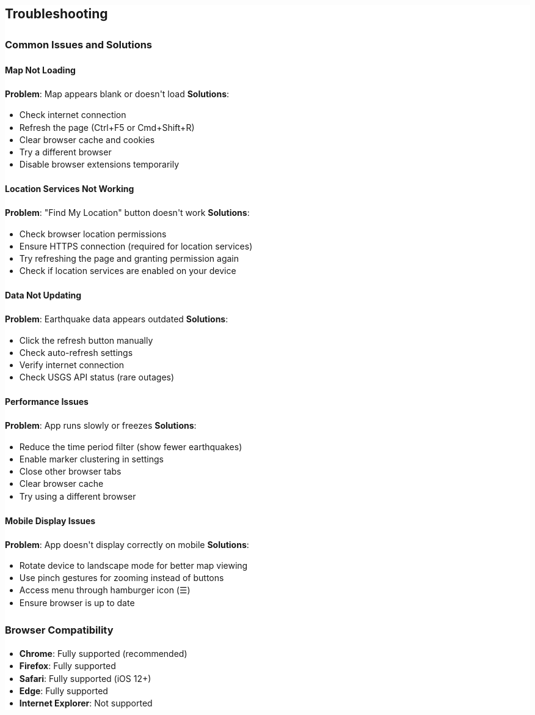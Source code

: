 ## Troubleshooting

### Common Issues and Solutions

#### Map Not Loading
**Problem**: Map appears blank or doesn't load
**Solutions**:
- Check internet connection
- Refresh the page (Ctrl+F5 or Cmd+Shift+R)
- Clear browser cache and cookies
- Try a different browser
- Disable browser extensions temporarily

#### Location Services Not Working
**Problem**: "Find My Location" button doesn't work
**Solutions**:
- Check browser location permissions
- Ensure HTTPS connection (required for location services)
- Try refreshing the page and granting permission again
- Check if location services are enabled on your device

#### Data Not Updating
**Problem**: Earthquake data appears outdated
**Solutions**:
- Click the refresh button manually
- Check auto-refresh settings
- Verify internet connection
- Check USGS API status (rare outages)

#### Performance Issues
**Problem**: App runs slowly or freezes
**Solutions**:
- Reduce the time period filter (show fewer earthquakes)
- Enable marker clustering in settings
- Close other browser tabs
- Clear browser cache
- Try using a different browser

#### Mobile Display Issues
**Problem**: App doesn't display correctly on mobile
**Solutions**:
- Rotate device to landscape mode for better map viewing
- Use pinch gestures for zooming instead of buttons
- Access menu through hamburger icon (☰)
- Ensure browser is up to date

### Browser Compatibility
- **Chrome**: Fully supported (recommended)
- **Firefox**: Fully supported
- **Safari**: Fully supported (iOS 12+)
- **Edge**: Fully supported
- **Internet Explorer**: Not supported
